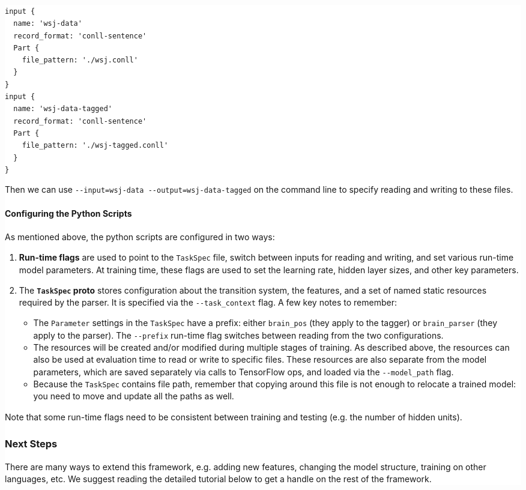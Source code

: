 ```protosame
input {
  name: 'wsj-data'
  record_format: 'conll-sentence'
  Part {
    file_pattern: './wsj.conll'
  }
}
input {
  name: 'wsj-data-tagged'
  record_format: 'conll-sentence'
  Part {
    file_pattern: './wsj-tagged.conll'
  }
}
```

Then we can use `--input=wsj-data --output=wsj-data-tagged` on the command line
to specify reading and writing to these files.

#### Configuring the Python Scripts

As mentioned above, the python scripts are configured in two ways:

1.  **Run-time flags** are used to point to the `TaskSpec` file, switch between
    inputs for reading and writing, and set various run-time model parameters.
    At training time, these flags are used to set the learning rate, hidden
    layer sizes, and other key parameters.
1.  The **`TaskSpec` proto** stores configuration about the transition system,
    the features, and a set of named static resources required by the parser. It
    is specified via the `--task_context` flag. A few key notes to remember:

    -   The `Parameter` settings in the `TaskSpec` have a prefix: either
        `brain_pos` (they apply to the tagger) or `brain_parser` (they apply to
        the parser). The `--prefix` run-time flag switches between reading from
        the two configurations.
    -   The resources will be created and/or modified during multiple stages of
        training. As described above, the resources can also be used at
        evaluation time to read or write to specific files. These resources are
        also separate from the model parameters, which are saved separately via
        calls to TensorFlow ops, and loaded via the `--model_path` flag.
    -   Because the `TaskSpec` contains file path, remember that copying around
        this file is not enough to relocate a trained model: you need to move
        and update all the paths as well.

Note that some run-time flags need to be consistent between training and testing
(e.g. the number of hidden units).

### Next Steps

There are many ways to extend this framework, e.g. adding new features, changing
the model structure, training on other languages, etc. We suggest reading the
detailed tutorial below to get a handle on the rest of the framework.
